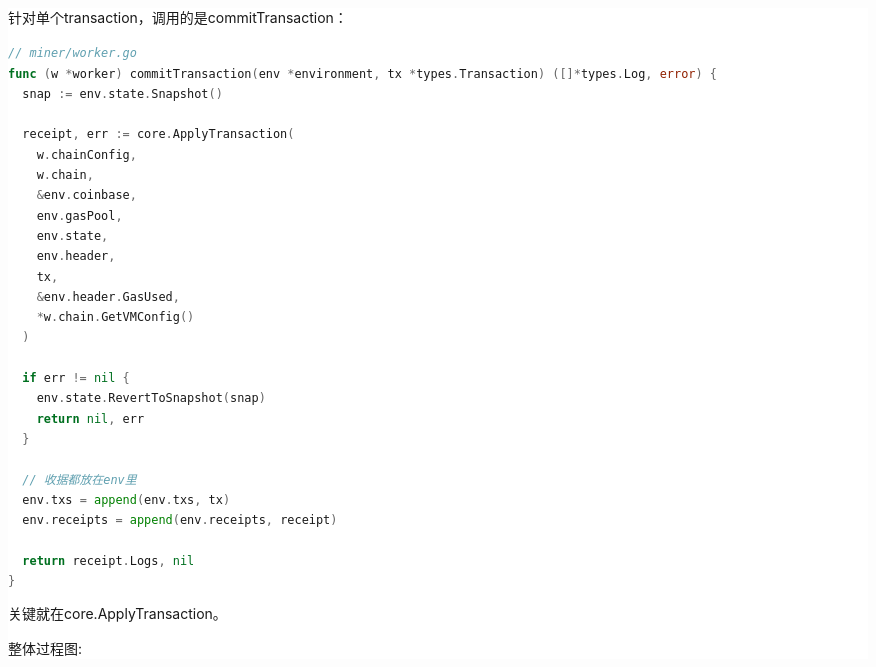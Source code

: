 针对单个transaction，调用的是commitTransaction：

```go
// miner/worker.go
func (w *worker) commitTransaction(env *environment, tx *types.Transaction) ([]*types.Log, error) {
  snap := env.state.Snapshot()
  
  receipt, err := core.ApplyTransaction(
    w.chainConfig,
    w.chain, 
    &env.coinbase, 
    env.gasPool, 
    env.state, 
    env.header, 
    tx, 
    &env.header.GasUsed, 
    *w.chain.GetVMConfig()
  )
  
  if err != nil {
    env.state.RevertToSnapshot(snap)
    return nil, err
  }
  
  // 收据都放在env里
  env.txs = append(env.txs, tx)
  env.receipts = append(env.receipts, receipt)
  
  return receipt.Logs, nil
}
```

关键就在core.ApplyTransaction。

整体过程图:
